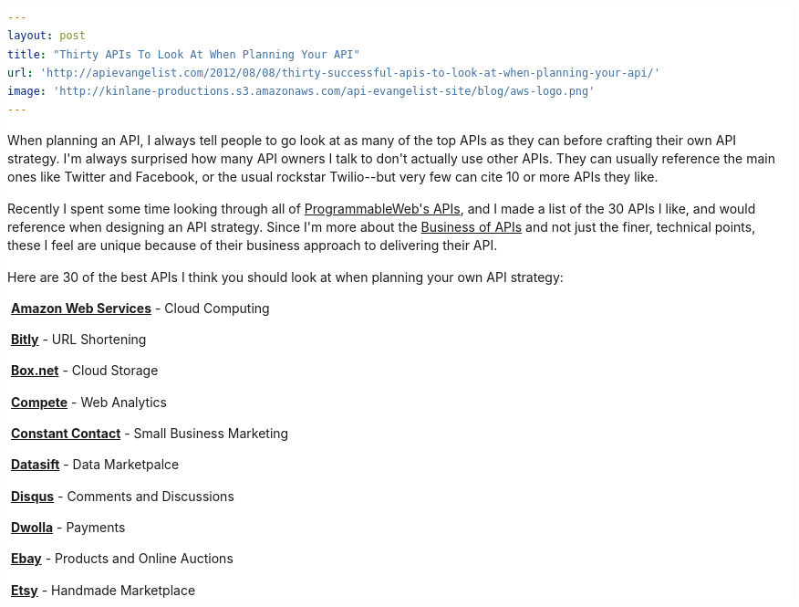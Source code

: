 ```yaml
---
layout: post
title: "Thirty APIs To Look At When Planning Your API"
url: 'http://apievangelist.com/2012/08/08/thirty-successful-apis-to-look-at-when-planning-your-api/'
image: 'http://kinlane-productions.s3.amazonaws.com/api-evangelist-site/blog/aws-logo.png'
---
```


When planning an API, I always tell people to go look at as many of the top APIs as they can before crafting their own API strategy. I'm always surprised how many API owners I talk to don't actually use other APIs. They can usually reference the main ones like Twitter and Facebook, or the usual rockstar Twilio--but very few can cite 10 or more APIs they like.

Recently I spent some time looking through all of [ProgrammableWeb's APIs][1], and I made a list of the 30 APIs I like, and would reference when designing an API strategy. Since I'm more about the [Business of APIs][2] and not just the finer, technical points, these I feel are unique because of their business approach to delivering their API.

Here are 30 of the best APIs I think you should look at when planning your own API strategy:

[<img src="http://kinlane-productions.s3.amazonaws.com/AWS_LOGO_CMYK.jpg" alt="" width="100" />][3]
**[Amazon Web Services][3]** \- Cloud Computing

[<img src="http://kinlane-productions.s3.amazonaws.com/api-evangelist/bitly/bitly-logo.png" alt="" width="100" />][4]
**[Bitly][4]** \- URL Shortening

[<img src="http://kinlane-productions.s3.amazonaws.com/api-evangelist/box/box-logo.png" alt="" width="90" />][5]
**[Box.net][5]** \- Cloud Storage

[<img src="http://kinlane-productions.s3.amazonaws.com/api-evangelist/compete/compete-logo.png" alt="" width="100" />][6]
**[Compete][6]** \- Web Analytics

[<img src="https://s3.amazonaws.com/kinlane-productions/api-evangelist/constantcontact/ctct_logo_horiz_color_300dpi.jpg" alt="" width="120" />][7]
**[Constant Contact][7]** \- Small Business Marketing

[<img src="http://kinlane-productions.s3.amazonaws.com/api-evangelist/datasift/datasift-logo.png" alt="" width="100" />][8]
**[Datasift][8]** \- Data Marketpalce

[<img src="http://kinlane-productions.s3.amazonaws.com/api-evangelist/disqus/disqus-logo.gif" alt="" width="100" />][9]
**[Disqus][9]** \- Comments and Discussions

[<img src="http://kinlane-productions.s3.amazonaws.com/api-evangelist/dwolla/dwolla-logo.jpeg" alt="" width="100" />][10]
**[Dwolla][10]** \- Payments

[<img src="http://kinlane-productions.s3.amazonaws.com/api-evangelist/ebay/ebay.png" alt="" width="100" />][11]
**[Ebay][11]** \- Products and Online Auctions

[<img src="http://kinlane-productions.s3.amazonaws.com/api-evangelist/etsy/etsy-logo.jpg" alt="" width="100" />][12]
**[Etsy][12]** \- Handmade Marketplace


   [1]: http://www.programmableweb.com/apis/directory (ProgrammableWeb API Directory)
   [2]: /business_of_apis.php (Business of APIs)
   [3]: http://aws.amazon.com/
   [4]: http://dev.bitly.com/
   [5]: http://developers.box.com/
   [6]: https://www.compete.com/developer/
   [7]: http://developer.constantcontact.com/
   [8]: http://dev.datasift.com/
   [9]: http://disqus.com/api/docs/
   [10]: http://developers.dwolla.com/
   [11]: https://www.x.com/developers/ebay
   [12]: http://www.etsy.com/developers/
   [13]: http://developer.eventbrite.com/
   [14]: http://dev.evernote.com/
   [15]: http://www.factual.com/
   [16]: http://www.flickr.com/services/api/
   [17]: https://developer.foursquare.com/
   [18]: http://www.fullcontact.com/developer/
   [19]: https://developers.google.com/maps/
   [20]: https://developers.google.com/%20/
   [21]: http://instagram.com/developer/
   [22]: https://developer.linkedin.com/
   [23]: http://www.rapleaf.com/developers/overview/
   [24]: http://developer.force.com/
   [25]: http://sendgrid.com/
   [26]: https://stripe.com/
   [27]: http://developer.echonest.com/
   [28]: http://www.twilio.com
   [29]: https://dev.twitter.com/
   [30]: http://products.wolframalpha.com/api/
   [31]: http://blog.xero.com/developer/api-overview/
   [32]: http://developer.zappos.com/